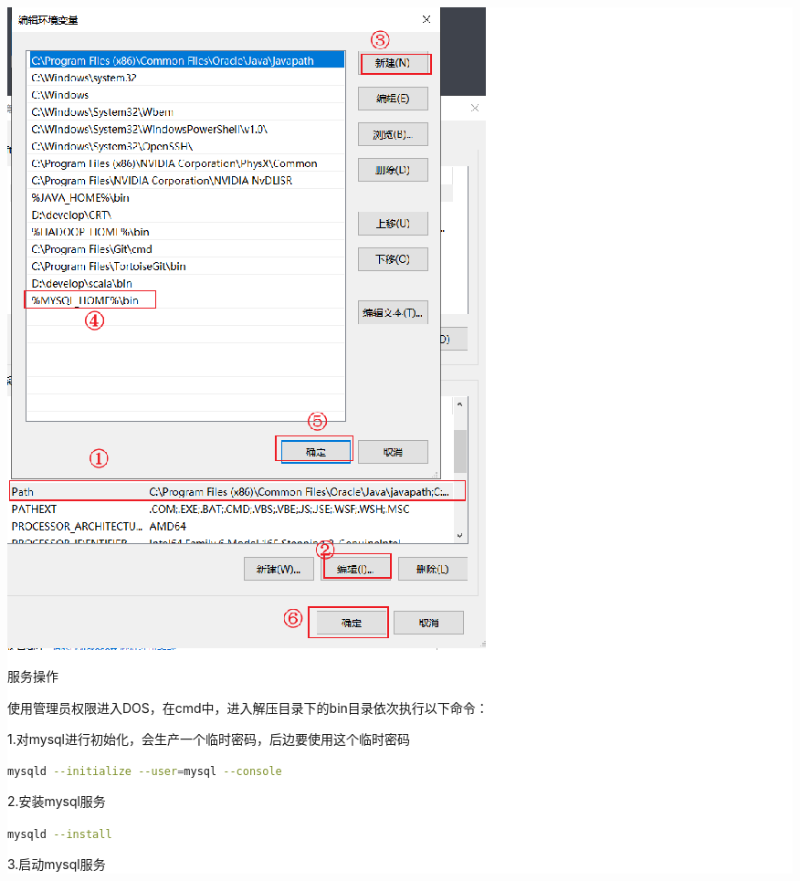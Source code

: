 ![1660484415610](MySQL.assets/1660484415610.png)

服务操作

使用管理员权限进入DOS，在cmd中，进入解压目录下的bin目录依次执行以下命令：

1.对mysql进行初始化，会生产一个临时密码，后边要使用这个临时密码

```sh
mysqld --initialize --user=mysql --console
```

2.安装mysql服务

```sh
mysqld --install
```

3.启动mysql服务
